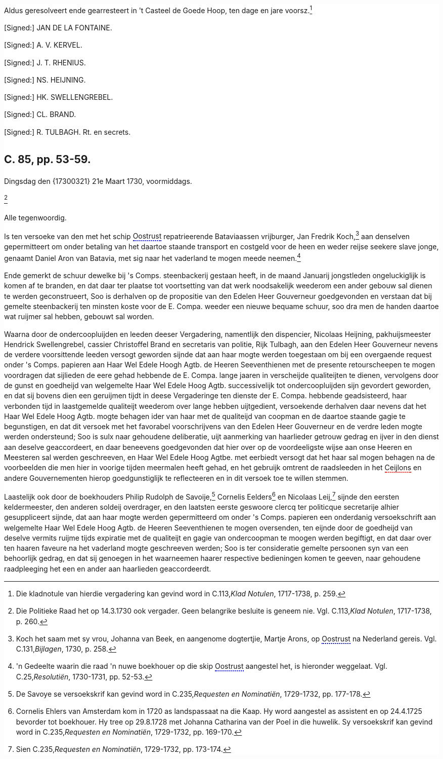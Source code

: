 Aldus geresolveert ende gearresteert in 't Casteel de Goede Hoop, ten dage en jare voorsz.[^29] 

[Signed:] JAN DE LA FONTAINE.

[Signed:] A. V. KERVEL.

[Signed:] J. T. RHENIUS.

[Signed:] NS. HEIJNING.

[Signed:] HK. SWELLENGREBEL.

[Signed:] CL. BRAND.

[Signed:] R. TULBAGH. Rt. en secrets.

## C. 85, pp. 53-59.

Dingsdag den {17300321} 21e Maart 1730, voormiddags.

[^30] 

Alle tegenwoordig.

Is ten versoeke van den met het schip <span style="border-bottom: 2px dotted #0000FF;">Oostrust</span> repatrieerende Bataviaassen vrijburger, Jan Fredrik Koch,[^31] aan denselven gepermitteert om onder betaling van het daartoe staande transport en costgeld voor de heen en weder reijse seekere slave jonge, genaamt Daniel Aron van Batavia, met sig naar het vaderland te mogen meede neemen.[^32] 

Ende gemerkt de schuur dewelke bij 's Comps. steenbackerij gestaan heeft, in de maand Januarij jongstleden ongeluckiglijk is komen af te branden, en dat daar ter plaatse tot voortsetting van dat werk noodsakelijk weederom een ander gebouw sal dienen te werden geconstrueert, Soo is derhalven op de propositie van den Edelen Heer Gouverneur goedgevonden en verstaan dat bij gemelte steenbackerij ten minsten koste voor de E. Compa. weeder een nieuwe bequame schuur, soo dra men de handen daartoe wat ruijmer sal hebben, gebouwt sal worden.

Waarna door de ondercoopluijden en leeden deeser Vergadering, namentlijk den dispencier, Nicolaas Heijning, pakhuijsmeester Hendrick Swellengrebel, cassier Christoffel Brand en secretaris van politie, Rijk Tulbagh, aan den Edelen Heer Gouverneur nevens de verdere voorsittende leeden versogt geworden sijnde dat aan haar mogte werden toegestaan om bij een overgaende request onder 's Comps. papieren aan Haar Wel Edele Hoogh Agtb. de Heeren Seeventhienen met de presente retourscheepen te mogen voordragen dat sijlieden de eere gehad hebbende de E. Compa. lange jaaren in verscheijde qualiteijten te dienen, vervolgens door de gunst en goedheijd van welgemelte Haar Wel Edele Hoog Agtb. successivelijk tot ondercoopluijden sijn gevordert geworden, en dat sij bovens dien een geruijmen tijdt in deese Vergaderinge ten dienste der E. Compa. hebbende geadsisteerd, haar verbonden tijd in laastgemelde qualiteijt weederom over lange hebben uijtgedient, versoekende derhalven daar nevens dat het Haar Wel Edele Hoog Agtb. mogte behagen ider van haar met de qualiteijd van coopman en de daartoe staande gagie te begunstigen, en dat dit versoek met het favorabel voorschrijvens van den Edelen Heer Gouverneur en de verdre leden mogte werden ondersteund; Soo is sulx naar gehoudene deliberatie, uijt aanmerking van haarlieder getrouw gedrag en ijver in den dienst aan deselve geaccordeert, en daar beneevens goedgevonden dat hier over op de voordeeligste wijse aan onse Heeren en Meesteren sal werden geschreeven, en Haar Wel Edele Hoog Agtbe. met eerbiedt versogt dat het haar sal mogen behagen na de voorbeelden die men hier in voorige tijden meermalen heeft gehad, en het gebruijk omtrent de raadsleeden in het <span style="border-bottom: 2px dotted #FF0000;">Ceijlons</span> en andere Gouvernementen hierop goedgunstiglijk te reflecteeren en in dit versoek toe te willen stemmen.

Laastelijk ook door de boekhouders Philip Rudolph de Savoije,[^33] Cornelis Eelders[^34] en Nicolaas Leij,[^35] sijnde den eersten keldermeester, den anderen soldeij overdrager, en den laatsten eerste geswoore clercq ter politicque secretarije alhier gesuppliceert sijnde, dat aan haar mogte werden gepermitteerd om onder 's Comps. papieren een onderdanig versoekschrift aan welgemelte Haar Wel Edele Hoog Agtb. de Heeren Seeventhienen te mogen oversenden, ten eijnde door de goedheijd van deselve vermits ruijme tijds expiratie met de qualiteijt en gagie van ondercoopman te moogen werden begiftigt, en dat daar over ten haaren faveure na het vaderland mogte geschreeven werden; Soo is ter consideratie gemelte persoonen syn van een behoorlijk gedrag, en dat sij genoegen in het waarneemen haarer respective bedieningen komen te geeven, naar gehoudene raadpleeging het een en ander aan haarlieden geaccordeerdt.


[^1]: 'n Gedeelte waarin die Politieke Raad besluit het om beskadigde en tekortkomende klerasie as verliese af te skryf of te laat verkoop, is hieronder weggelaat. Vgl. C.25,*Resolutiën*, 1730-1731, pp. 18-21 en C.292,*Memoriën*, 1726-1739, pp. 177-179.
[^2]: Die oorspronklike kan gevind word in C.292,*Memoriën*, 1726-1739, p. 175.
[^3]: Christiaan Liebenberg van Münchenberg kom in 1715 as soldaat na die Kaap en word nog dieselfde jaar as boukneg uitgehuur. In 1725 ontvang hy sy vrybrief en op 11.5.1727 tree hy in die huwelik met Catharina Lubbe. Hy is in 1763 oorlede en sy vrou in 1777.
[^4]: Jonas van der Poel is in 1695 aan die Kaap gebore en is op 4.7.1756 oorlede. Uit sy huwelik met Sophia Myburgh is ses seuns en vier dogters gebore.
[^5]: Ernst Fredrik de Swart van Thiel in <span style="border-bottom: 2px dotted #FF0000;">Gelderland</span> kom in 1711 as botteliersmaat na die Kaap en word vier jaar later 'n vryburger. Twee seuns en vier dogters is uit sy eerste huwelik met Catharina Abrahams gebore, en een dogter uit 'n tweede huwelik met Helena du Toit. Met sy dood in 1728 besit hy 'n plaas aan <span style="border-bottom: 2px dotted #FF0000;">Coenradenberg</span> in die <span style="border-bottom: 2px dotted #FF0000;">Swartland</span> .
[^6]: Christiaan Wynands van die kus <span style="border-bottom: 2px dotted #FF0000;">Koromandel</span> is in 1684 gebore. Sy eerste vrou, Rachel Jacobsz, is in 1694 in <span style="border-bottom: 2px dotted #FF0000;">Makassar</span> gebore en is in 1726 oorlede. In dieselfde jaar hertrou Wynands met Amosina Jonas, die dogter van Claas Jonas en Dina van Bima. Wynands is in 1757 oorlede. Toe Amosina Jonas in 1781 oorlede is, het sy die plase <span style="border-bottom: 2px dotted #FF0000;">Liesbeekrivier</span> en <span style="border-bottom: 2px dotted #FF0000;">Coornhoop</span> besit.
[^7]: Jacobus Hendriksz was getroud met Christina van Canarien. In 1723 ontvang hy 'n erf in die Kaap.
[^8]: Die kladnotule van hierdie vergadering kan gevind word in C.113,*Klad Notulen*, 1717-1738, p. 257.
[^9]: 'n Gedeelte waarin tekortkomende voorrade uit die skip <span style="border-bottom: 2px dotted #0000FF;">Slot ter Hooge</span> as verliese afgeskryf is, is hieronder weggelaat. Vgl. C.25,*Resolutiën*, 1730-1731, pp. 29-31 en C.292,*Memoriën*. 1726-1739, p. 185.
[^10]: Johannes Tempel van Amsterdam kom in 1716 as adelbors na die Kaap. Nadat hy in 1720 aangestel is as assistent, word hy twee jaar later 'n vryburger. Sy versoekskrif kan gevind word in C.235,*Requesten en Nominatiën*, 1729-1732, p. 145.
[^11]: Cornelis van Bengale se naam verskyn van 1728 tot 1752 in die monsterrolle van vryburgers. Sy versoekskrif kan gevind word in C.235,*Requesten en Nominatiën*, 1729-1732, pp. 149-150.
[^12]: Simon van Macasser en sy vrou, Esperance van Malabaar, was die slawe van Christina Diemer, die weduwee van Joan Blesius, voordat hulle vrygestel is. Sy naam verskyn van 1725 in die monsterrolle vir vryliede.
[^13]: Simon van Macasser se testament is op 21.12.1729 by die weeskamer ingedien. Vgl. M.O.O.C. 7/1/4,*Testamenten*,, 1726-1735, nr. 73.
[^14]: Kees en Johanna van Ceylon se name verskyn van 1730 in die monsterrolle van vryliede.
[^15]:  <span style="border-bottom: 2px dotted #FF0000;">Mokka</span> was 'n stad in <span style="border-bottom: 2px dotted #FF0000;">Jemen</span> aan die <span style="border-bottom: 2px dotted #FF0000;">Rooi See</span> waar die Hollanders reeds in 1708 handelsbelange verwerf het. Vgl. Servaas de Bruin,*Geographisch-Historisch Woordenboek*, deel II, p. 571.
[^16]: 'n Gedeelte waarin besluit is om die beskadigde voorrade uit die pakhuise te laat verkoop, is hieronder weggelaat. Vgl. C.25,*Resolutiën*, 1730-1731, pp. 34-37 en C.292,*Memoriën*, 1726-1739, pp. 183-184.
[^17]: Die Raad het ook besluit om Isak van Es weens wangedrag te ontslaan as bode van die weeskamer. Vgl. C.113,*Klad Notulen*, 1717-1738, p. 258.
[^18]: Die Politieke Raad het die oggend van 16.2.1730 ook vergader. Slegs twee minder belangrike besluite is geneem. Vgl. C.113,*Klad Notulen*, 1717-1738, p. 258. Die vergadering word nie in die dagregister vermeld nie.
[^19]: Sien C.442,*Inkomende Brieven*, 1729-1730, pp. 621-625.
[^20]: Sien C.347,*Attestatiën*, 1730, pp. 71-73, 75-81, 83-88, 91-92, 95-96, 99-102, 103-107, 111-112, 115, 119-122, 123-132, 137-138, 145, 149-156, 159-181 en 183.
[^21]: 'n Gedeelte waarin 'n aantal bemanningslede van die skepe <span style="border-bottom: 2px dotted #0000FF;">Ketel</span> en <span style="border-bottom: 2px dotted #0000FF;">Cats</span> bevorder is, is hieronder weggelaat. Vgl. C.25,*Resolutiën*, 1730-1731, pp. 41-43.
[^22]: Die oorspronklike van hierdie verklaring kan gevind word in C.347,*Attestatiën*, 1730, pp. 187-189.
[^23]: Daniel Godfried Carnspek was die seun van Christoph Lucas Carnspek en Judith Flesch en was afkomstig van <span style="border-bottom: 2px dotted #FF0000;">Rügenwalde</span> in <span style="border-bottom: 2px dotted #FF0000;">Pommere</span> . Hy kom in 1721 as soldaat na die Kaap en word drie jaar later assistent. Hy vorder tot sekretaris van die Raad van Justisie, maar tree in 1743 a.g.v. swak gesondheid uit die diens. Hy trou op 9.5.1728 met Johanna Magdalena Bergh, 'n dogter van Olof Bergh. Carnspek is in 1747 oorlede.
[^24]: Petrus Jesse Slotsboo is in 1711 aan die Kaap gebore. Hy was die seun van Kaje Jesse Slotsboo en sy eerste vrou, Anna Regina Harts. Volgens 'n versoekskrif wat hy by die Politieke Raad ingedien het, was hy reeds in 1717 (dus op sesjarige ouderdom) as adelbors by die Kompanjie in diens. (Vgl. C.238,*Requesten en Nominatiën*, 1737-1738, pp. 301-302.) In die monsterrolle van Kompanjiesamptenare verskyn sy naam vir die eerste keer in 1722 as assistent. Op 8.5.1735 tree hy in die huwelik met Stevelina van Oudenaarden van Arnhem. Drie seuns, Cajus Petrus, Daniel Josephus en Henricus Jacobus, is uit die huwelik gebore. Slotsboo is in 1748 oorlede.
[^25]: Die kladnotule van hierdie vergadering kan gevind word in C.113,*Klad Notulen*, 1717-1738, p. 259
[^26]: 'n Uitvoerige beskrywing van De la Fontaine se inhuldiging kan gevind word in C.608,*Origineel Dagregister*, 1725-1730, pp. 755-757.
[^27]: Sien C.235,*Requesten en Nominatiën*, 1729-1732, pp. 165-166.
[^28]: Petrus Johannes de Wit (1716-1779) keer in 1737 as soldaat na die Kaap terug en word vier jaar later 'n vryburger. Na die dood van sy eerste vrou, Anna Margaretha Sandenbergh, tree hy weer op 15.2.1756 met Aletta Jacoba Blankenberg in die huwelik.
[^29]: Die kladnotule van hierdie vergadering kan gevind word in C.113,*Klad Notulen*, 1717-1738, p. 259.
[^30]: Die Politieke Raad het op 14.3.1730 ook vergader. Geen belangrike besluite is geneem nie. Vgl. C.113,*Klad Notulen*, 1717-1738, p. 260.
[^31]: Koch het saam met sy vrou, Johanna van Beek, en aangenome dogtertjie, Martje Arons, op <span style="border-bottom: 2px dotted #0000FF;">Oostrust</span> na Nederland gereis. Vgl. C.131,*Bijlagen*, 1730, p. 258.
[^32]: 'n Gedeelte waarin die raad 'n nuwe boekhouer op die skip <span style="border-bottom: 2px dotted #0000FF;">Oostrust</span> aangestel het, is hieronder weggelaat. Vgl. C.25,*Resolutiën*, 1730-1731, pp. 52-53.
[^33]: De Savoye se versoekskrif kan gevind word in C.235,*Requesten en Nominatiën*, 1729-1732, pp. 177-178.
[^34]: Cornelis Ehlers van Amsterdam kom in 1720 as landspassaat na die Kaap. Hy word aangestel as assistent en op 24.4.1725 bevorder tot boekhouer. Hy tree op 29.8.1728 met Johanna Catharina van der Poel in die huwelik. Sy versoekskrif kan gevind word in C.235,*Requesten en Nominatiën*, 1729-1732, pp. 169-170.
[^35]: Sien C.235,*Requesten en Nominatiën*, 1729-1732, pp. 173-174.
[^36]: Die kladnotule van hierdie vergadering kan gevind word in C.113,*Klad Notulen*, 1717-1738, p. 260.
[^37]: 'n Gedeelte is hieronder weggelaat. Daarin het die raad besluit om 'n aantal vakante poste op die skepe <span style="border-bottom: 2px dotted #0000FF;">Huijs ten Donk</span> en <span style="border-bottom: 2px dotted #0000FF;">Nieuwvliet</span> te vul. Vgl. C.25,*Resolutiën*, 1730-1731, pp. 64-66.
[^38]: Die kladnotule van hierdie vergadering kan gevind word in C.113,*Klad Notulen*, 1717-1738, p. 261.
[^39]: Volgens die dagregister het die Politieke Raad op 30.3.1730 ook vergader. Vgl. C.608,*Origineel Dagregister*, 1725-1730, p. 765.
[^40]: Beek en Ephraim se name verskyn van 1730 tot 1732 as duikers in die monsterrol.
[^41]: Die kladnotule van hierdie vergadering kan gevind word in C.113,*Klad Notulen*, 1717-1738, p. 261.
[^42]: 'n Gedeelte is hieronder weggelaat. Daarin het die raad besluit om 'n aantal beskadigde artikels te laat afskryf, terwyl die goedere in 'n aantal gestrande of gesloopte skepe herverbruik sou word. Vgl. C.25,*Resolutiën*, 1730-1731, pp. 72-76 en C.292,*Memoriën*, 1726-1739, pp. 187-190.
[^43]: Die oorspronklike versoekskrif berus in C.235,*Requesten en Nominatiën*, 1729-1732, pp. 189-190.
[^44]: Sien*S.A. Argiefstukke, Kaap nr. 4*, p. 246.
[^45]: 'n Gedeelte waarin 'n nuwe skipper en 'n aantal ander bemanningslede op die skip <span style="border-bottom: 2px dotted #0000FF;">Cornelia</span> aangestel is, is hieronder weggelaat. Vgl. C.25,*Resolutiën*, 1730-1731, pp. 83-86.
[^46]: Die kladnotule van hierdie vergadering kan gevind word in C.113,*Klad Notulen*, 1717-1738, p. 262.
[^47]: Sien C.442,*Inkomende Brieven*, 1729-1730, pp. 677-678.
[^48]: Sien C.442,*Inkomende Brieven*, 1729-1730, pp. 681-683.
[^49]: Sien C.130,*Bijlagen*, 1729, pp. 427-428.
[^50]: Sien C.442,*Inkomende Brieven*, 1729-1730, pp. 307-315.
[^51]: Nicolaas Laubscher (1710-1782) was die seun van Eduard Laubscher en Hilletje Olivier. Op 14.3.1731 trou hy met Anna Catharina Feyt (1714-1758), en na haar dood trou hy weer in 1761 met Jacomina Hendrina van Zyl (1739-1815). In 1763 verkoop hy sy plaas by die <span style="border-bottom: 2px dotted #FF0000;">Blouberg</span> en gaan woon op sy veeplaas in die <span style="border-bottom: 2px dotted #FF0000;">Bokkeveld</span> . Sy versoekskrif kan gevind word in C.235,*Requesten en Nominatiën*, 1729-1732, pp. 181-182.
[^52]: Sien C.235,*Requesten en Nominatiën*, 1729-1732, pp. 185.
[^53]: Die kladnotule van hierdie vergadering kan gevind word in C.113,*Klad Notulen*, 1717-1738, p. 262.
[^54]: Dit is Helena Guliks, die weduwee van die opperchirurg, Willem ten Damme. Hy is in 1714 oorlede.
[^55]: Sy het op 7.4.1727 toestemming ontvang om haar vee te laat wei op die plaas <span style="border-bottom: 2px dotted #FF0000;">Bracke Fonteijn</span> . Vgl. R.L.R.6,*Oude Wildschutte Boek*,*Dec. 1724-Sept. 1727*, nr. 121.
[^56]: In die H.K. staan ook "wajen".
[^57]: In die H.K. staan ook "wajende".
[^58]: Die kladnotule van hierdie vergadering kan gevind word in C.113,*Klad Notulen*, 1717-1738, p. 262.
[^59]: Die oorspronklike versoekskrif berus in C.235,*Requesten en Nominatiën*, 1729-1732, pp. 193-194.
[^60]: In die H.K. is dit verbeter na "Colonie".
[^61]: 'n Gedeelte waarin 'n aantal bemanningslede van die skip <span style="border-bottom: 2px dotted #0000FF;">Anna Catharina</span> bevorder is, is hieronder weggelaat. Vgl. C.25,*Resolutiën*, 1730-1731, pp. 104-106.
[^62]: Vgl. C.130,*Bijlagen*, 1729, pp. 427-428.
[^63]: In die kladnotule van hierdie vergadering verskyn die volgende inskrywing: "Van der Heijden toegestaan nog een jaar te mogen slagten". (Vgl. C.113,*Klad Notulen*, 1717-1738. p. 263.) Waarskynlik word hier verwys na Pieter Jurgen van der Heyden.
[^64]: Jeremias Roux is in 1697 aan die Kaap gebore. Hy was die seun van Paul Roux en Claudine Seugnet. Sy vrou, Christina Snyman, is in 1724 oorlede.
[^65]: Sien C.442,*Inkomende Brieven*, 1729-1730, pp. 93-99.
[^66]: Vir die oorspronklike rapport, sien C.347,*Attestatiën*, 1730, pp. 299-300.
[^67]: In sowel die H.K. as die oorspronklike rapport staan ook "wajen".
[^68]: In sowel die H.K. as die oorspronklike rapport staan ook "reegensaaijsoen".
[^69]: Die kladnotule van hierdie resolusie kan gevind word in C.113,*Klad Notulen*, 1717-1738, p. 263.
[^70]: Die Politieke Raad het op 11.5.1730 ook vergader. (Vgl. C.113,*Klad Notulen*, 1717-1738, p. 264; C.608,*Origineel Dagregister*, 1725-1730, p. 788.) Slegs twee besluite m.b.t. die bemanning van die skip <span style="border-bottom: 2px dotted #0000FF;">Duijfje</span> is geneem.
[^71]: 'n Gedeelte waarin 'n aantal bemanningslede van die skip <span style="border-bottom: 2px dotted #0000FF;">Schoonauwen</span> bevorder is, is hieronder weggelaat. Vgl. C.25,*Resolutiën*, 1730-1731, pp. 115-116.
[^72]: Peter Andreas Sachs is in <span style="border-bottom: 2px dotted #FF0000;">Güsten</span> gebore en het saam met sy ouers, Joachim Sachs en Susanna Holswig, na die Kaap gekom. Sy naam verskyn reeds sedert 1700 as vryburger in die monsterrolle vir die distrik <span style="border-bottom: 2px dotted #FF0000;">Stellenbosch</span> . Hy trou op 2.4.1702 met Jannetje Slabbert van Seeland. Na haar dood in 1749, trou hy nog dieselfde jaar weer met Christina de Vyff. Sachs is in 1766 oorlede.
[^73]: Hier word verwys na die skip <span style="border-bottom: 2px dotted #0000FF;">Schoonauwen</span> . Vgl. voetnoot 72 van 1730 hierbo.